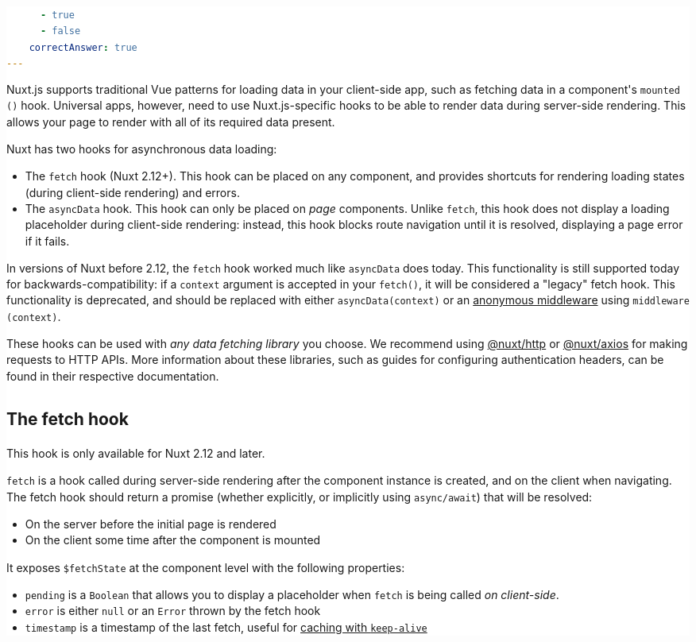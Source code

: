 ```yaml
      - true
      - false
    correctAnswer: true
---
```


Nuxt.js supports traditional Vue patterns for loading data in your client-side app, such as fetching data in a component's `mounted()` hook. Universal apps, however, need to use Nuxt.js-specific hooks to be able to render data during server-side rendering. This allows your page to render with all of its required data present.

Nuxt has two hooks for asynchronous data loading:

- The `fetch` hook (Nuxt 2.12+). This hook can be placed on any component, and provides shortcuts for rendering loading states (during client-side rendering) and errors.
- The `asyncData` hook. This hook can only be placed on _page_ components. Unlike `fetch`, this hook does not display a loading placeholder during client-side rendering: instead, this hook blocks route navigation until it is resolved, displaying a page error if it fails.

<base-alert>

In versions of Nuxt before 2.12, the `fetch` hook worked much like `asyncData` does today. This functionality is still supported today for backwards-compatibility: if a `context` argument is accepted in your `fetch()`, it will be considered a "legacy" fetch hook. This functionality is deprecated, and should be replaced with either `asyncData(context)` or an [anonymous middleware](/guides/directory-structure/middleware#anonymous-middleware) using `middleware(context)`.

</base-alert>

These hooks can be used with _any data fetching library_ you choose. We recommend using [@nuxt/http](https://http.nuxtjs.org/) or [@nuxt/axios](https://axios.nuxtjs.org/) for making requests to HTTP APIs. More information about these libraries, such as guides for configuring authentication headers, can be found in their respective documentation.

## The fetch hook

<base-alert type="info">

This hook is only available for Nuxt 2.12 and later.

</base-alert>

`fetch` is a hook called during server-side rendering after the component instance is created, and on the client when navigating. The fetch hook should return a promise (whether explicitly, or implicitly using `async/await`) that will be resolved:

- On the server before the initial page is rendered
- On the client some time after the component is mounted

It exposes `$fetchState` at the component level with the following properties:

- `pending` is a `Boolean` that allows you to display a placeholder when `fetch` is being called *on client-side*.
- `error` is either `null` or an `Error` thrown by the fetch hook
- `timestamp` is a timestamp of the last fetch, useful for [caching with `keep-alive`](#caching)
